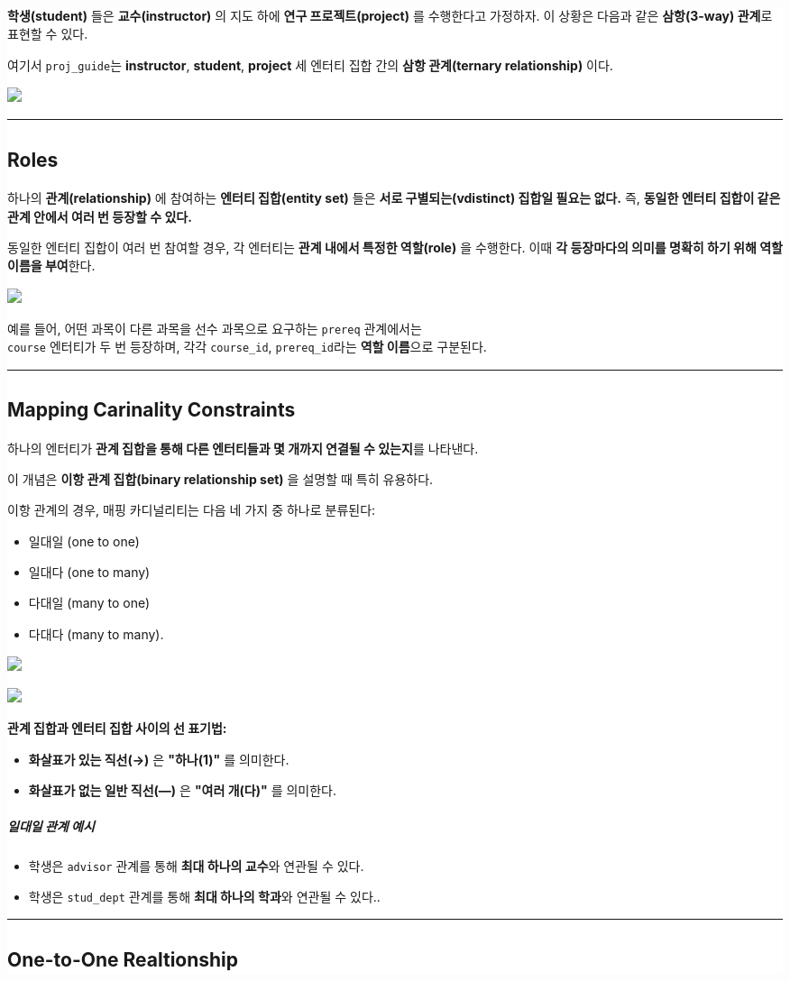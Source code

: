 **학생(student)** 들은 **교수(instructor)** 의 지도 하에 **연구 프로젝트(project)** 를 수행한다고 가정하자. 이 상황은 다음과 같은 **삼항(3-way) 관계**로 표현할 수 있다.

여기서 `proj_guide`는 **instructor**, **student**, **project** 세 엔터티 집합 간의 **삼항 관계(ternary relationship)** 이다.

![](../images/Pasted%20image%2020250414192605.png)

---
## **Roles**

하나의 **관계(relationship)** 에 참여하는 **엔터티 집합(entity set)** 들은 **서로 구별되는(vdistinct) 집합일 필요는 없다.** 즉, **동일한 엔터티 집합이 같은 관계 안에서 여러 번 등장할 수 있다.**

동일한 엔터티 집합이 여러 번 참여할 경우,  각 엔터티는 **관계 내에서 특정한 역할(role)** 을 수행한다. 이때 **각 등장마다의 의미를 명확히 하기 위해 역할 이름을 부여**한다.

![](../images/Pasted%20image%2020250414193101.png)

예를 들어, 어떤 과목이 다른 과목을 선수 과목으로 요구하는 `prereq` 관계에서는  
`course` 엔터티가 두 번 등장하며, 각각 `course_id`, `prereq_id`라는 **역할 이름**으로 구분된다.

---
## **Mapping Carinality Constraints**

하나의 엔터티가 **관계 집합을 통해 다른 엔터티들과 몇 개까지 연결될 수 있는지**를 나타낸다.

이 개념은 **이항 관계 집합(binary relationship set)** 을 설명할 때 특히 유용하다.

이항 관계의 경우, 매핑 카디널리티는 다음 네 가지 중 하나로 분류된다:

- 일대일 (one to one)
    
- 일대다 (one to many)
    
- 다대일 (many to one)
    
- 다대다 (many to many).

![](../images/Pasted%20image%2020250414193903.png)

![](../images/Pasted%20image%2020250414193926.png)


**관계 집합과 엔터티 집합 사이의 선 표기법:**

- **화살표가 있는 직선(→)** 은 **"하나(1)"** 를 의미한다.
    
- **화살표가 없는 일반 직선(—)** 은 **"여러 개(다)"** 를 의미한다.

##### **일대일 관계 예시**

- 학생은 `advisor` 관계를 통해 **최대 하나의 교수**와 연관될 수 있다.
    
- 학생은 `stud_dept` 관계를 통해 **최대 하나의 학과**와 연관될 수 있다.. 

---
## **One-to-One Realtionship**
